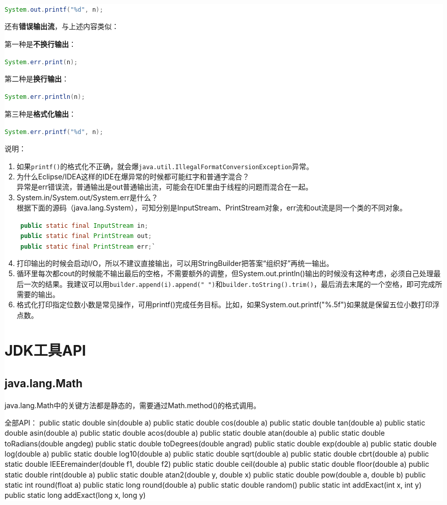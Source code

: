 ```java
System.out.printf("%d", n);
```

还有**错误输出流**，与上述内容类似：


第一种是**不换行输出**：
```java
System.err.print(n);
```

第二种是**换行输出**：

```java
System.err.println(n);
```

第三种是**格式化输出**：

```java
System.err.printf("%d", n);
```

说明：
1. 如果`printf()`的格式化不正确，就会爆`java.util.IllegalFormatConversionException`异常。
2. 为什么Eclipse/IDEA这样的IDE在爆异常的时候都可能红字和普通字混合？<br>异常是err错误流，普通输出是out普通输出流，可能会在IDE里由于线程的问题而混合在一起。
3. System.in/System.out/System.err是什么？<br>根据下面的源码（java.lang.System），可知分别是InputStream、PrintStream对象，err流和out流是同一个类的不同对象。
   ```java
    public static final InputStream in;
    public static final PrintStream out;
    public static final PrintStream err;`
4. 打印输出的时候会启动I/O，所以不建议直接输出，可以用StringBuilder把答案“组织好”再统一输出。
5. 循环里每次都cout的时候能不输出最后的空格，不需要额外的调整，但System.out.println()输出的时候没有这种考虑，必须自己处理最后一次的结果。我建议可以用`builder.append(i).append(" ")`和`builder.toString().trim()`，最后消去末尾的一个空格，即可完成所需要的输出。
6. 格式化打印指定位数小数是常见操作，可用printf()完成任务目标。比如，如果System.out.printf("%.5f")如果就是保留五位小数打印浮点数。

# JDK工具API

## java.lang.Math

java.lang.Math中的关键方法都是静态的，需要通过Math.method()的格式调用。

全部API：
public static double sin(double a)
public static double cos(double a)
public static double tan(double a)
public static double asin(double a)
public static double acos(double a)
public static double atan(double a)
public static double toRadians(double angdeg)
public static double toDegrees(double angrad)
public static double exp(double a)
public static double log(double a)
public static double log10(double a)
public static double sqrt(double a)
public static double cbrt(double a)
public static double IEEEremainder(double f1, double f2)
public static double ceil(double a)
public static double floor(double a)
public static double rint(double a)
public static double atan2(double y, double x)
public static double pow(double a, double b)
public static int round(float a)
public static long round(double a)
public static double random()
public static int addExact(int x, int y)
public static long addExact(long x, long y)
   ```